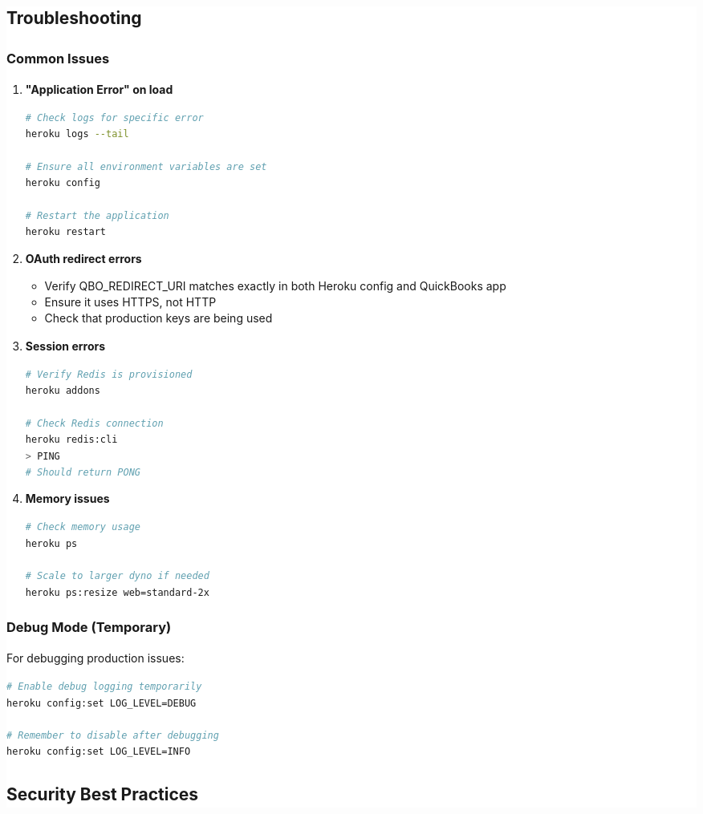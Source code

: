 ## Troubleshooting

### Common Issues

1. **"Application Error" on load**
   ```bash
   # Check logs for specific error
   heroku logs --tail

   # Ensure all environment variables are set
   heroku config

   # Restart the application
   heroku restart
   ```

2. **OAuth redirect errors**
   - Verify QBO_REDIRECT_URI matches exactly in both Heroku config and QuickBooks app
   - Ensure it uses HTTPS, not HTTP
   - Check that production keys are being used

3. **Session errors**
   ```bash
   # Verify Redis is provisioned
   heroku addons

   # Check Redis connection
   heroku redis:cli
   > PING
   # Should return PONG
   ```

4. **Memory issues**
   ```bash
   # Check memory usage
   heroku ps

   # Scale to larger dyno if needed
   heroku ps:resize web=standard-2x
   ```

### Debug Mode (Temporary)

For debugging production issues:

```bash
# Enable debug logging temporarily
heroku config:set LOG_LEVEL=DEBUG

# Remember to disable after debugging
heroku config:set LOG_LEVEL=INFO
```

## Security Best Practices
